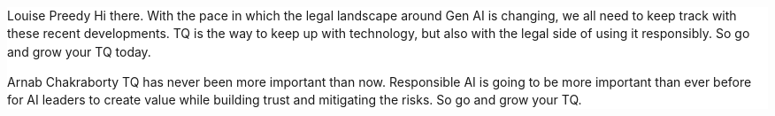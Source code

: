 Louise Preedy
Hi there. With the pace in which the legal landscape around Gen AI is changing, we all need to keep track with these recent developments. TQ is the way to keep up with technology, but also with the legal side of using it responsibly. So go and grow your TQ today.

Arnab Chakraborty
TQ has never been more important than now. Responsible AI is going to be more important than ever before for AI leaders to create value while building trust and mitigating the risks. So go and grow your TQ.